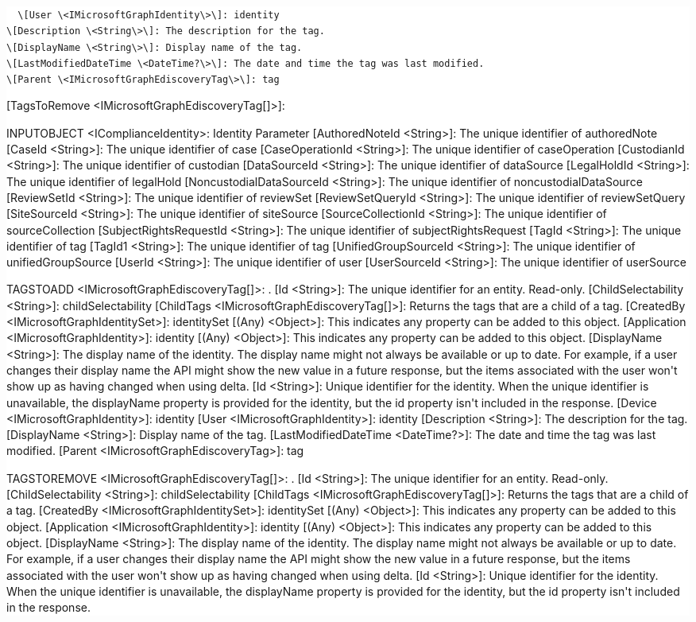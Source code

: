       \[User \<IMicrosoftGraphIdentity\>\]: identity
    \[Description \<String\>\]: The description for the tag.
    \[DisplayName \<String\>\]: Display name of the tag.
    \[LastModifiedDateTime \<DateTime?\>\]: The date and time the tag was last modified.
    \[Parent \<IMicrosoftGraphEdiscoveryTag\>\]: tag
  \[TagsToRemove \<IMicrosoftGraphEdiscoveryTag\[\]\>\]: 

INPUTOBJECT \<IComplianceIdentity\>: Identity Parameter
  \[AuthoredNoteId \<String\>\]: The unique identifier of authoredNote
  \[CaseId \<String\>\]: The unique identifier of case
  \[CaseOperationId \<String\>\]: The unique identifier of caseOperation
  \[CustodianId \<String\>\]: The unique identifier of custodian
  \[DataSourceId \<String\>\]: The unique identifier of dataSource
  \[LegalHoldId \<String\>\]: The unique identifier of legalHold
  \[NoncustodialDataSourceId \<String\>\]: The unique identifier of noncustodialDataSource
  \[ReviewSetId \<String\>\]: The unique identifier of reviewSet
  \[ReviewSetQueryId \<String\>\]: The unique identifier of reviewSetQuery
  \[SiteSourceId \<String\>\]: The unique identifier of siteSource
  \[SourceCollectionId \<String\>\]: The unique identifier of sourceCollection
  \[SubjectRightsRequestId \<String\>\]: The unique identifier of subjectRightsRequest
  \[TagId \<String\>\]: The unique identifier of tag
  \[TagId1 \<String\>\]: The unique identifier of tag
  \[UnifiedGroupSourceId \<String\>\]: The unique identifier of unifiedGroupSource
  \[UserId \<String\>\]: The unique identifier of user
  \[UserSourceId \<String\>\]: The unique identifier of userSource

TAGSTOADD \<IMicrosoftGraphEdiscoveryTag\[\]\>: .
  \[Id \<String\>\]: The unique identifier for an entity.
Read-only.
  \[ChildSelectability \<String\>\]: childSelectability
  \[ChildTags \<IMicrosoftGraphEdiscoveryTag\[\]\>\]: Returns the tags that are a child of a tag.
  \[CreatedBy \<IMicrosoftGraphIdentitySet\>\]: identitySet
    \[(Any) \<Object\>\]: This indicates any property can be added to this object.
    \[Application \<IMicrosoftGraphIdentity\>\]: identity
      \[(Any) \<Object\>\]: This indicates any property can be added to this object.
      \[DisplayName \<String\>\]: The display name of the identity.
The display name might not always be available or up to date.
For example, if a user changes their display name the API might show the new value in a future response, but the items associated with the user won't show up as having changed when using delta.
      \[Id \<String\>\]: Unique identifier for the identity.
When the unique identifier is unavailable, the displayName property is provided for the identity, but the id property isn't included in the response.
    \[Device \<IMicrosoftGraphIdentity\>\]: identity
    \[User \<IMicrosoftGraphIdentity\>\]: identity
  \[Description \<String\>\]: The description for the tag.
  \[DisplayName \<String\>\]: Display name of the tag.
  \[LastModifiedDateTime \<DateTime?\>\]: The date and time the tag was last modified.
  \[Parent \<IMicrosoftGraphEdiscoveryTag\>\]: tag

TAGSTOREMOVE \<IMicrosoftGraphEdiscoveryTag\[\]\>: .
  \[Id \<String\>\]: The unique identifier for an entity.
Read-only.
  \[ChildSelectability \<String\>\]: childSelectability
  \[ChildTags \<IMicrosoftGraphEdiscoveryTag\[\]\>\]: Returns the tags that are a child of a tag.
  \[CreatedBy \<IMicrosoftGraphIdentitySet\>\]: identitySet
    \[(Any) \<Object\>\]: This indicates any property can be added to this object.
    \[Application \<IMicrosoftGraphIdentity\>\]: identity
      \[(Any) \<Object\>\]: This indicates any property can be added to this object.
      \[DisplayName \<String\>\]: The display name of the identity.
The display name might not always be available or up to date.
For example, if a user changes their display name the API might show the new value in a future response, but the items associated with the user won't show up as having changed when using delta.
      \[Id \<String\>\]: Unique identifier for the identity.
When the unique identifier is unavailable, the displayName property is provided for the identity, but the id property isn't included in the response.